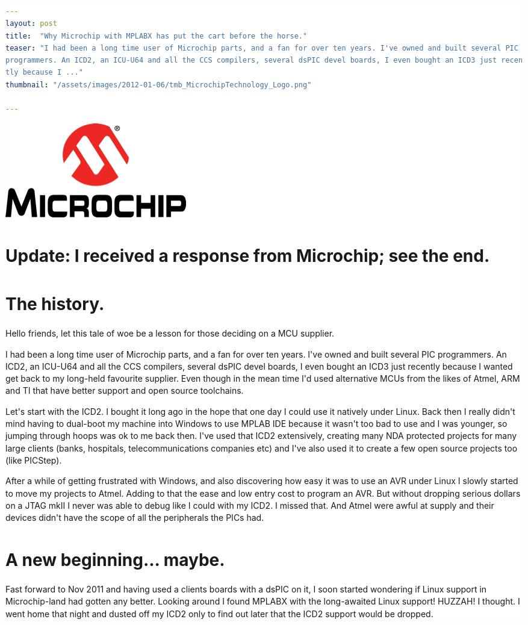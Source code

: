 ```yaml
---
layout: post
title:  "Why Microchip with MPLABX has put the cart before the horse."
teaser: "I had been a long time user of Microchip parts, and a fan for over ten years. I've owned and built several PIC programmers. An ICD2, an ICU-U64 and all the CCS compilers, several dsPIC devel boards, I even bought an ICD3 just recently because I ..."
thumbnail: "/assets/images/2012-01-06/tmb_MicrochipTechnology_Logo.png"

---
```

![Microchip](/assets/images/2012-01-06/MicrochipTechnology_Logo.png)
# Update: I received a response from Microchip; see the end.

# The history.

Hello friends, let this tale of woe be a lesson for those deciding on a MCU supplier.

I had been a long time user of Microchip parts, and a fan for over ten years. I've owned and built several PIC programmers. An ICD2, an ICU-U64 and all the CCS compilers, several dsPIC devel boards, I even bought an ICD3 just recently because I wanted get back to my long-held favourite supplier. Even though in the mean time I'd used alternative MCUs from the likes of Atmel, ARM and TI that have better support and open source toolchains.

Let's start with the ICD2. I bought it long ago in the hope that one day I could use it natively under Linux. Back then I really didn't mind having to dual-boot my machine into Windows to use MPLAB IDE because it wasn't too bad to use and I was younger, so jumping through hoops was ok to me back then. I've used that ICD2 extensively, creating many NDA protected projects for many large clients (banks, hospitals, telecommunications companies etc) and I've also used it to create a few open source projects too (like PICStep).

After a while of getting frustrated with Windows, and also discovering how easy it was to use an AVR under Linux I slowly started to move my projects to Atmel. Adding to that the ease and low entry cost to program an AVR. But without dropping serious dollars on a JTAG mkII I never was able to debug like I could with my ICD2. I missed that. And Atmel were awful at supply and their devices didn't have the scope of all the peripherals the PICs had.

# A new beginning... maybe.

Fast forward to Nov 2011 and having used a clients boards with a dsPIC on it, I soon started wondering if Linux support in Microchip-land had gotten any better. Looking around I found MPLABX with the long-awaited Linux support! HUZZAH! I thought. I went home that night and dusted off my ICD2 only to find out later that the ICD2 support would be dropped.
